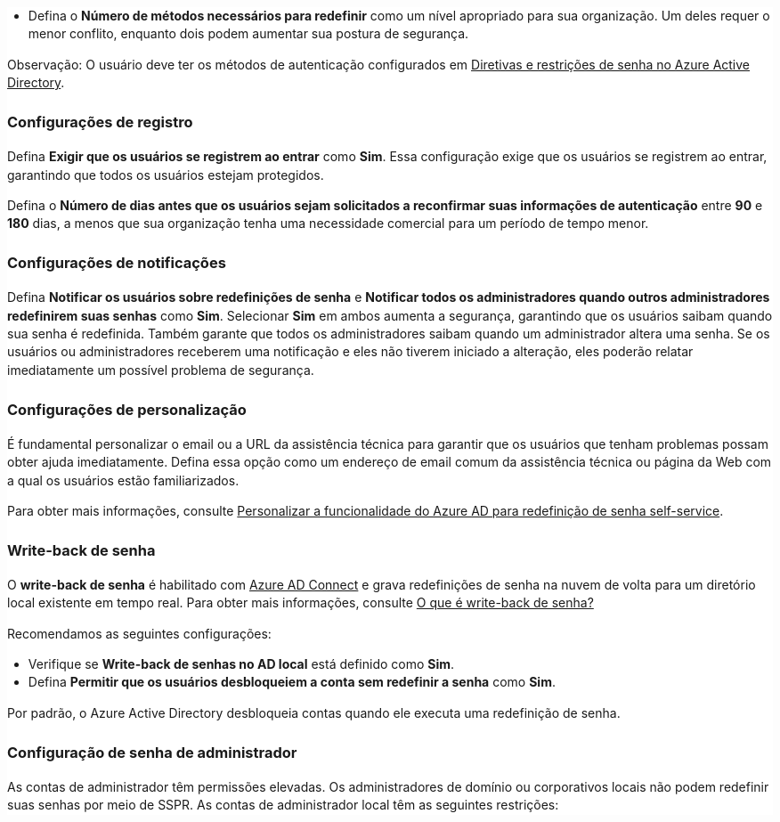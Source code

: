 * Defina o **Número de métodos necessários para redefinir** como um nível apropriado para sua organização. Um deles requer o menor conflito, enquanto dois podem aumentar sua postura de segurança. 

Observação: O usuário deve ter os métodos de autenticação configurados em [Diretivas e restrições de senha no Azure Active Directory](./concept-sspr-policy.md).

### <a name="registration-settings"></a>Configurações de registro

Defina **Exigir que os usuários se registrem ao entrar** como **Sim**. Essa configuração exige que os usuários se registrem ao entrar, garantindo que todos os usuários estejam protegidos.

Defina o **Número de dias antes que os usuários sejam solicitados a reconfirmar suas informações de autenticação** entre **90** e **180** dias, a menos que sua organização tenha uma necessidade comercial para um período de tempo menor.

### <a name="notifications-settings"></a>Configurações de notificações

Defina **Notificar os usuários sobre redefinições de senha** e **Notificar todos os administradores quando outros administradores redefinirem suas senhas** como **Sim**. Selecionar **Sim** em ambos aumenta a segurança, garantindo que os usuários saibam quando sua senha é redefinida. Também garante que todos os administradores saibam quando um administrador altera uma senha. Se os usuários ou administradores receberem uma notificação e eles não tiverem iniciado a alteração, eles poderão relatar imediatamente um possível problema de segurança.

### <a name="customization-settings"></a>Configurações de personalização

É fundamental personalizar o email ou a URL da assistência técnica para garantir que os usuários que tenham problemas possam obter ajuda imediatamente. Defina essa opção como um endereço de email comum da assistência técnica ou página da Web com a qual os usuários estão familiarizados. 

Para obter mais informações, consulte [Personalizar a funcionalidade do Azure AD para redefinição de senha self-service](./howto-sspr-customization.md).

### <a name="password-writeback"></a>Write-back de senha

O **write-back de senha** é habilitado com [Azure AD Connect](../hybrid/whatis-hybrid-identity.md) e grava redefinições de senha na nuvem de volta para um diretório local existente em tempo real. Para obter mais informações, consulte [O que é write-back de senha?](./concept-sspr-writeback.md)

Recomendamos as seguintes configurações:

* Verifique se **Write-back de senhas no AD local** está definido como **Sim**. 
* Defina **Permitir que os usuários desbloqueiem a conta sem redefinir a senha** como **Sim**.

Por padrão, o Azure Active Directory desbloqueia contas quando ele executa uma redefinição de senha.

### <a name="administrator-password-setting"></a>Configuração de senha de administrador

As contas de administrador têm permissões elevadas. Os administradores de domínio ou corporativos locais não podem redefinir suas senhas por meio de SSPR. As contas de administrador local têm as seguintes restrições:

